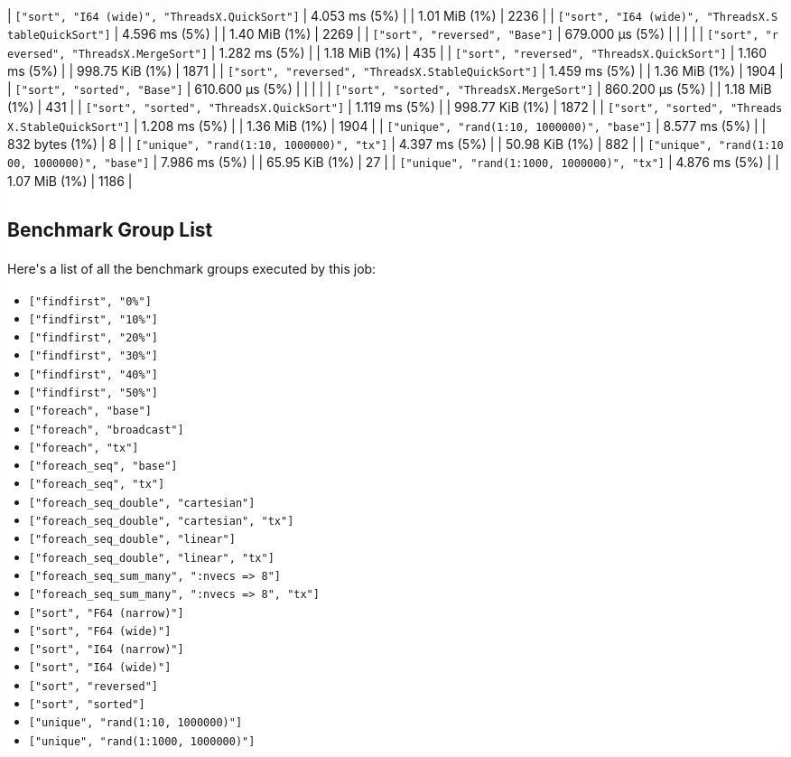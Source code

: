 | `["sort", "I64 (wide)", "ThreadsX.QuickSort"]`                     |   4.053 ms (5%) |           |   1.01 MiB (1%) |        2236 |
| `["sort", "I64 (wide)", "ThreadsX.StableQuickSort"]`               |   4.596 ms (5%) |           |   1.40 MiB (1%) |        2269 |
| `["sort", "reversed", "Base"]`                                     | 679.000 μs (5%) |           |                 |             |
| `["sort", "reversed", "ThreadsX.MergeSort"]`                       |   1.282 ms (5%) |           |   1.18 MiB (1%) |         435 |
| `["sort", "reversed", "ThreadsX.QuickSort"]`                       |   1.160 ms (5%) |           | 998.75 KiB (1%) |        1871 |
| `["sort", "reversed", "ThreadsX.StableQuickSort"]`                 |   1.459 ms (5%) |           |   1.36 MiB (1%) |        1904 |
| `["sort", "sorted", "Base"]`                                       | 610.600 μs (5%) |           |                 |             |
| `["sort", "sorted", "ThreadsX.MergeSort"]`                         | 860.200 μs (5%) |           |   1.18 MiB (1%) |         431 |
| `["sort", "sorted", "ThreadsX.QuickSort"]`                         |   1.119 ms (5%) |           | 998.77 KiB (1%) |        1872 |
| `["sort", "sorted", "ThreadsX.StableQuickSort"]`                   |   1.208 ms (5%) |           |   1.36 MiB (1%) |        1904 |
| `["unique", "rand(1:10, 1000000)", "base"]`                        |   8.577 ms (5%) |           |  832 bytes (1%) |           8 |
| `["unique", "rand(1:10, 1000000)", "tx"]`                          |   4.397 ms (5%) |           |  50.98 KiB (1%) |         882 |
| `["unique", "rand(1:1000, 1000000)", "base"]`                      |   7.986 ms (5%) |           |  65.95 KiB (1%) |          27 |
| `["unique", "rand(1:1000, 1000000)", "tx"]`                        |   4.876 ms (5%) |           |   1.07 MiB (1%) |        1186 |

## Benchmark Group List
Here's a list of all the benchmark groups executed by this job:

- `["findfirst", "0%"]`
- `["findfirst", "10%"]`
- `["findfirst", "20%"]`
- `["findfirst", "30%"]`
- `["findfirst", "40%"]`
- `["findfirst", "50%"]`
- `["foreach", "base"]`
- `["foreach", "broadcast"]`
- `["foreach", "tx"]`
- `["foreach_seq", "base"]`
- `["foreach_seq", "tx"]`
- `["foreach_seq_double", "cartesian"]`
- `["foreach_seq_double", "cartesian", "tx"]`
- `["foreach_seq_double", "linear"]`
- `["foreach_seq_double", "linear", "tx"]`
- `["foreach_seq_sum_many", ":nvecs => 8"]`
- `["foreach_seq_sum_many", ":nvecs => 8", "tx"]`
- `["sort", "F64 (narrow)"]`
- `["sort", "F64 (wide)"]`
- `["sort", "I64 (narrow)"]`
- `["sort", "I64 (wide)"]`
- `["sort", "reversed"]`
- `["sort", "sorted"]`
- `["unique", "rand(1:10, 1000000)"]`
- `["unique", "rand(1:1000, 1000000)"]`
